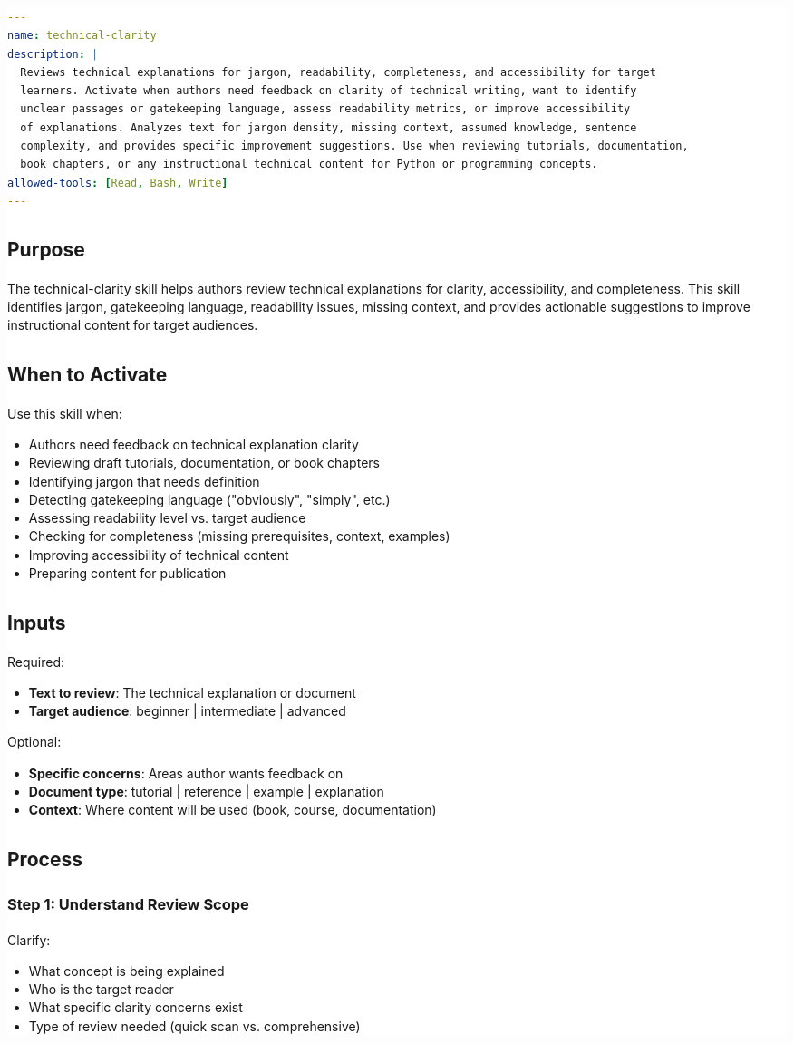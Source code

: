 ```yaml
---
name: technical-clarity
description: |
  Reviews technical explanations for jargon, readability, completeness, and accessibility for target
  learners. Activate when authors need feedback on clarity of technical writing, want to identify
  unclear passages or gatekeeping language, assess readability metrics, or improve accessibility
  of explanations. Analyzes text for jargon density, missing context, assumed knowledge, sentence
  complexity, and provides specific improvement suggestions. Use when reviewing tutorials, documentation,
  book chapters, or any instructional technical content for Python or programming concepts.
allowed-tools: [Read, Bash, Write]
---
```


## Purpose

The technical-clarity skill helps authors review technical explanations for clarity, accessibility, and completeness. This skill identifies jargon, gatekeeping language, readability issues, missing context, and provides actionable suggestions to improve instructional content for target audiences.

## When to Activate

Use this skill when:
- Authors need feedback on technical explanation clarity
- Reviewing draft tutorials, documentation, or book chapters
- Identifying jargon that needs definition
- Detecting gatekeeping language ("obviously", "simply", etc.)
- Assessing readability level vs. target audience
- Checking for completeness (missing prerequisites, context, examples)
- Improving accessibility of technical content
- Preparing content for publication

## Inputs

Required:
- **Text to review**: The technical explanation or document
- **Target audience**: beginner | intermediate | advanced

Optional:
- **Specific concerns**: Areas author wants feedback on
- **Document type**: tutorial | reference | example | explanation
- **Context**: Where content will be used (book, course, documentation)

## Process

### Step 1: Understand Review Scope

Clarify:
- What concept is being explained
- Who is the target reader
- What specific clarity concerns exist
- Type of review needed (quick scan vs. comprehensive)
